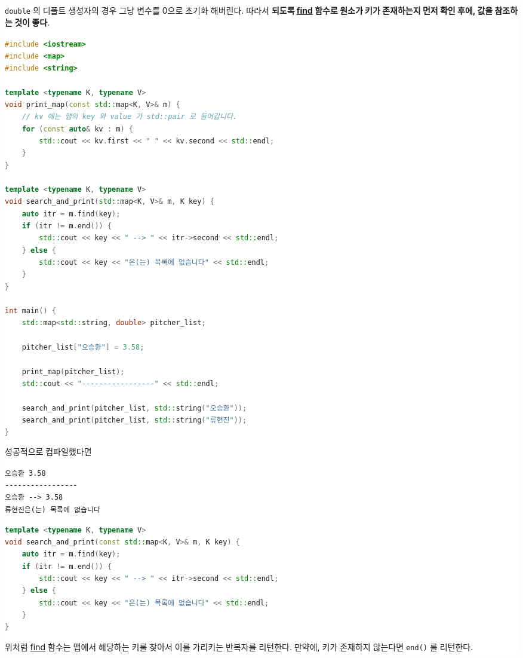 `double` 의 디폴트 생성자의 경우 그냥 변수를 0으로 초기화 해버린다. 따라서 **되도록 [find](https://modoocode.com/261) 함수로 원소가 키가 존재하는지 먼저 확인 후에, 값을 참조하는 것이 좋다**.
```cpp
#include <iostream>
#include <map>
#include <string>

template <typename K, typename V>
void print_map(const std::map<K, V>& m) {
	// kv 에는 맵의 key 와 value 가 std::pair 로 들어갑니다.
	for (const auto& kv : m) {
		std::cout << kv.first << " " << kv.second << std::endl;
	}
}

template <typename K, typename V>
void search_and_print(std::map<K, V>& m, K key) {
	auto itr = m.find(key);
	if (itr != m.end()) {
		std::cout << key << " --> " << itr->second << std::endl;
	} else {
		std::cout << key << "은(는) 목록에 없습니다" << std::endl;
	}
}

int main() {
	std::map<std::string, double> pitcher_list;
	
	pitcher_list["오승환"] = 3.58;
	
	print_map(pitcher_list);
	std::cout << "-----------------" << std::endl;
	
	search_and_print(pitcher_list, std::string("오승환"));
	search_and_print(pitcher_list, std::string("류현진"));
}
```
성공적으로 컴파일했다면
```
오승환 3.58
-----------------
오승환 --> 3.58
류현진은(는) 목록에 없습니다
```

```cpp
template <typename K, typename V>
void search_and_print(const std::map<K, V>& m, K key) {
	auto itr = m.find(key);
	if (itr != m.end()) {
		std::cout << key << " --> " << itr->second << std::endl;
	} else {
		std::cout << key << "은(는) 목록에 없습니다" << std::endl;
	}
}
```
위처럼 [find](https://modoocode.com/261) 함수는 맵에서 해당하는 키를 찾아서 이를 가리키는 반복자를 리턴한다. 만약에, 키가 존재하지 않는다면 `end()` 를 리턴한다.
